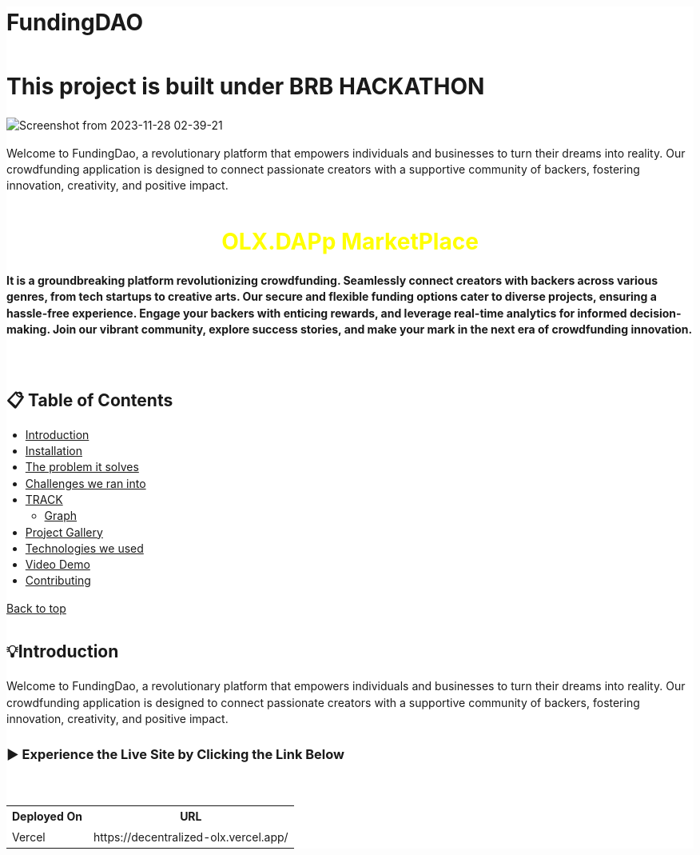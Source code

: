# FundingDAO

# This project is built under BRB HACKATHON


![Screenshot from 2023-11-28 02-39-21](https://github.com/Vikash-8090-Yadav/FundingDAO/assets/85225156/ca1cb28e-25bb-437f-8904-e66ddc21872e)

Welcome to FundingDao, a revolutionary platform that empowers individuals and businesses to turn their dreams into reality. Our crowdfunding application is designed to connect passionate creators with a supportive community of backers, fostering innovation, creativity, and positive impact.

<h1 align="center"> 
  <span style="color: yellow">OLX.DAPp MarketPlace</span>
</h1>
<p> <b>It is a groundbreaking platform revolutionizing crowdfunding. Seamlessly connect creators with backers across various genres, from tech startups to creative arts. Our secure and flexible funding options cater to diverse projects, ensuring a hassle-free experience. Engage your backers with enticing rewards, and leverage real-time analytics for informed decision-making. Join our vibrant community, explore success stories, and make your mark in the next era of crowdfunding innovation.</b> </p>

<br>

  
## 📋 Table of Contents

- [Introduction](#introduction)
- [Installation](#-setting-up-the-project-locally)
- [The problem it solves](#the-problem-it-solves)
- [Challenges we ran into](#-challenges-we-ran-into)
- [TRACK](#TRACK)
  - [Graph](#Graph)
- [Project Gallery](#Project-Gallery)
- [Technologies we used](#%EF%B8%8Ftechnologies-we-used)
- [Video Demo](#-video-demo)
- [Contributing](#-contributing)

</div>
<a href="#top">Back to top</a>


 
## 💡Introduction
Welcome to FundingDao, a revolutionary platform that empowers individuals and businesses to turn their dreams into reality. Our crowdfunding application is designed to connect passionate creators with a supportive community of backers, fostering innovation, creativity, and positive impact.




### 	▶️ Experience the Live Site by Clicking the Link Below
<br>
<div align="center">
  <table>
    <tr>
      <th>Deployed On</th>
      <th>URL</th>
    </tr>
    <tr>
      <td>Vercel</td>
      <td>https://decentralized-olx.vercel.app/</td>
    </tr>
    </table>
</div>
